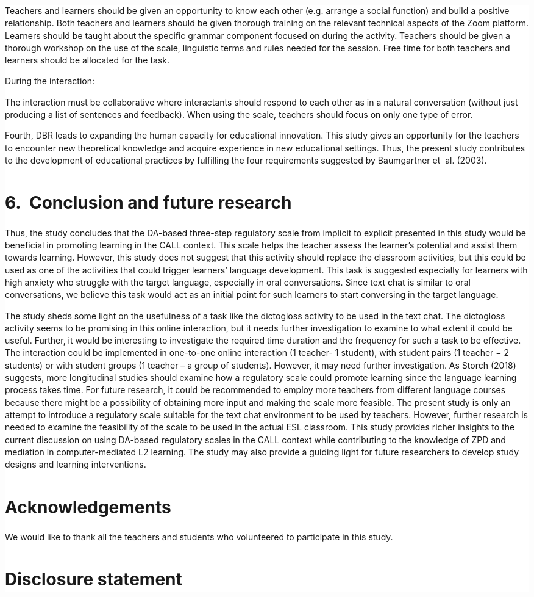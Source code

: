Teachers and learners should be given an opportunity to know each other (e.g. arrange a social function) and build a positive relationship. Both teachers and learners should be given thorough training on the relevant technical aspects of the Zoom platform. Learners should be taught about the specific grammar component focused on during the activity. Teachers should be given a thorough workshop on the use of the scale, linguistic terms and rules needed for the session. Free time for both teachers and learners should be allocated for the task.

During the interaction:

The interaction must be collaborative where interactants should respond to each other as in a natural conversation (without just producing a list of sentences and feedback). When using the scale, teachers should focus on only one type of error.

Fourth, DBR leads to expanding the human capacity for educational innovation. This study gives an opportunity for the teachers to encounter new theoretical knowledge and acquire experience in new educational settings. Thus, the present study contributes to the development of educational practices by fulfilling the four requirements suggested by Baumgartner et  al. (2003).

# 6.  Conclusion and future research

Thus, the study concludes that the DA-based three-step regulatory scale from implicit to explicit presented in this study would be beneficial in promoting learning in the CALL context. This scale helps the teacher assess the learner’s potential and assist them towards learning. However, this study does not suggest that this activity should replace the classroom activities, but this could be used as one of the activities that could trigger learners’ language development. This task is suggested especially for learners with high anxiety who struggle with the target language, especially in oral conversations. Since text chat is similar to oral conversations, we believe this task would act as an initial point for such learners to start conversing in the target language.

The study sheds some light on the usefulness of a task like the dictogloss activity to be used in the text chat. The dictogloss activity seems to be promising in this online interaction, but it needs further investigation to examine to what extent it could be useful. Further, it would be interesting to investigate the required time duration and the frequency for such a task to be effective. The interaction could be implemented in one-to-one online interaction (1 teacher- 1 student), with student pairs (1 teacher − 2 students) or with student groups (1 teacher – a group of students). However, it may need further investigation. As Storch (2018) suggests, more longitudinal studies should examine how a regulatory scale could promote learning since the language learning process takes time. For future research, it could be recommended to employ more teachers from different language courses because there might be a possibility of obtaining more input and making the scale more feasible. The present study is only an attempt to introduce a regulatory scale suitable for the text chat environment to be used by teachers. However, further research is needed to examine the feasibility of the scale to be used in the actual ESL classroom. This study provides richer insights to the current discussion on using DA-based regulatory scales in the CALL context while contributing to the knowledge of ZPD and mediation in computer-mediated L2 learning. The study may also provide a guiding light for future researchers to develop study designs and learning interventions.

# Acknowledgements

We would like to thank all the teachers and students who volunteered to participate in this study.

# Disclosure statement
